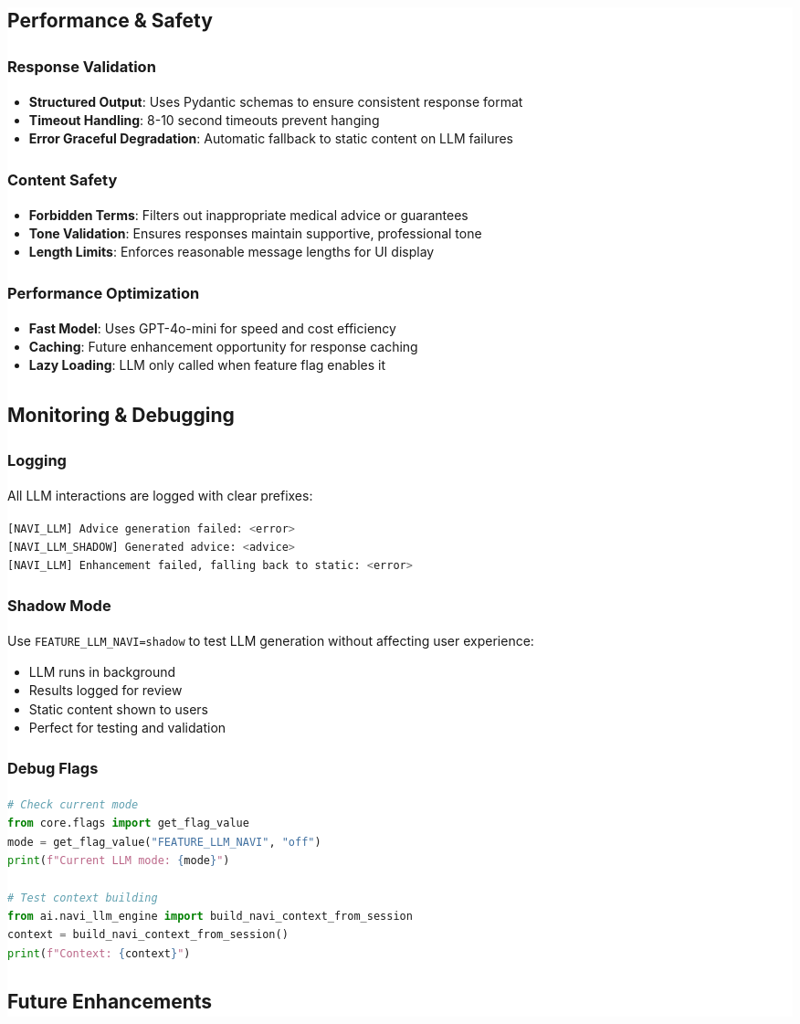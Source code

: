 ## Performance & Safety

### Response Validation
- **Structured Output**: Uses Pydantic schemas to ensure consistent response format
- **Timeout Handling**: 8-10 second timeouts prevent hanging
- **Error Graceful Degradation**: Automatic fallback to static content on LLM failures

### Content Safety
- **Forbidden Terms**: Filters out inappropriate medical advice or guarantees
- **Tone Validation**: Ensures responses maintain supportive, professional tone
- **Length Limits**: Enforces reasonable message lengths for UI display

### Performance Optimization
- **Fast Model**: Uses GPT-4o-mini for speed and cost efficiency
- **Caching**: Future enhancement opportunity for response caching
- **Lazy Loading**: LLM only called when feature flag enables it

## Monitoring & Debugging

### Logging
All LLM interactions are logged with clear prefixes:

```bash
[NAVI_LLM] Advice generation failed: <error>
[NAVI_LLM_SHADOW] Generated advice: <advice>
[NAVI_LLM] Enhancement failed, falling back to static: <error>
```

### Shadow Mode
Use `FEATURE_LLM_NAVI=shadow` to test LLM generation without affecting user experience:
- LLM runs in background
- Results logged for review
- Static content shown to users
- Perfect for testing and validation

### Debug Flags
```python
# Check current mode
from core.flags import get_flag_value
mode = get_flag_value("FEATURE_LLM_NAVI", "off")
print(f"Current LLM mode: {mode}")

# Test context building
from ai.navi_llm_engine import build_navi_context_from_session
context = build_navi_context_from_session()
print(f"Context: {context}")
```

## Future Enhancements
